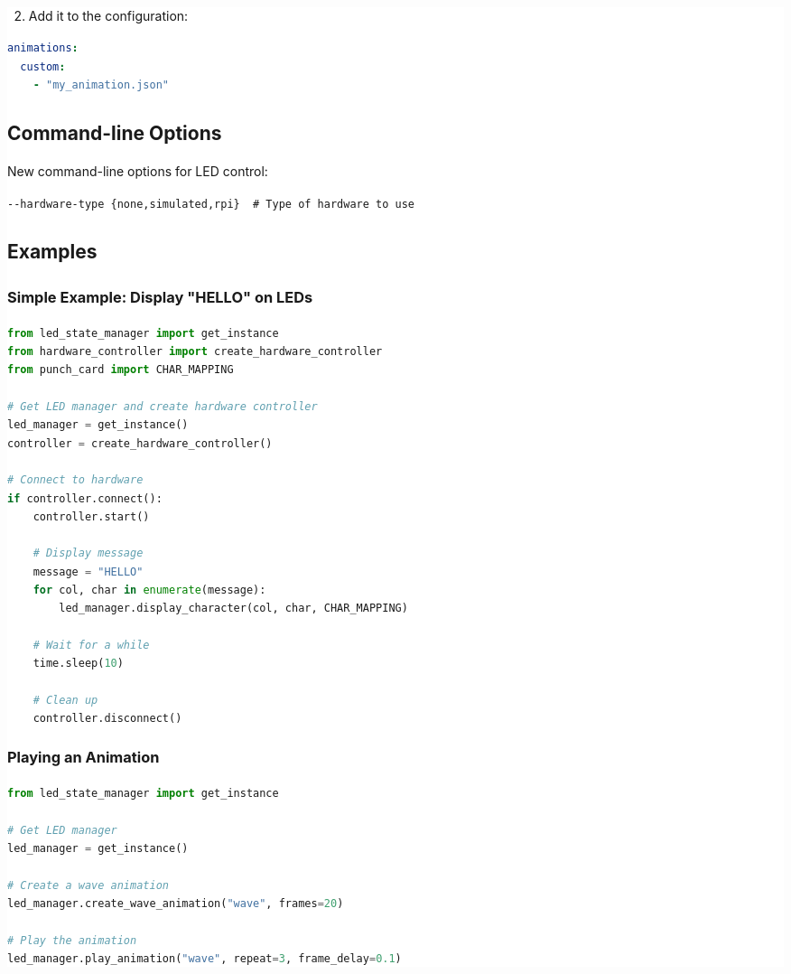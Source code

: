 2. Add it to the configuration:
```yaml
animations:
  custom:
    - "my_animation.json"
```

## Command-line Options

New command-line options for LED control:

```
--hardware-type {none,simulated,rpi}  # Type of hardware to use
```

## Examples

### Simple Example: Display "HELLO" on LEDs

```python
from led_state_manager import get_instance
from hardware_controller import create_hardware_controller
from punch_card import CHAR_MAPPING

# Get LED manager and create hardware controller
led_manager = get_instance()
controller = create_hardware_controller()

# Connect to hardware
if controller.connect():
    controller.start()
    
    # Display message
    message = "HELLO"
    for col, char in enumerate(message):
        led_manager.display_character(col, char, CHAR_MAPPING)
    
    # Wait for a while
    time.sleep(10)
    
    # Clean up
    controller.disconnect()
```

### Playing an Animation

```python
from led_state_manager import get_instance

# Get LED manager
led_manager = get_instance()

# Create a wave animation
led_manager.create_wave_animation("wave", frames=20)

# Play the animation
led_manager.play_animation("wave", repeat=3, frame_delay=0.1)
```
